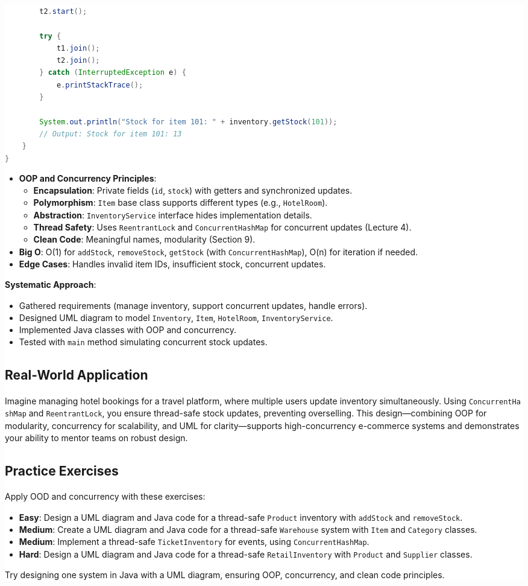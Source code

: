 ```java
        t2.start();
        
        try {
            t1.join();
            t2.join();
        } catch (InterruptedException e) {
            e.printStackTrace();
        }
        
        System.out.println("Stock for item 101: " + inventory.getStock(101));
        // Output: Stock for item 101: 13
    }
}
```
- **OOP and Concurrency Principles**:
  - **Encapsulation**: Private fields (`id`, `stock`) with getters and synchronized updates.
  - **Polymorphism**: `Item` base class supports different types (e.g., `HotelRoom`).
  - **Abstraction**: `InventoryService` interface hides implementation details.
  - **Thread Safety**: Uses `ReentrantLock` and `ConcurrentHashMap` for concurrent updates (Lecture 4).
  - **Clean Code**: Meaningful names, modularity (Section 9).
- **Big O**: O(1) for `addStock`, `removeStock`, `getStock` (with `ConcurrentHashMap`), O(n) for iteration if needed.
- **Edge Cases**: Handles invalid item IDs, insufficient stock, concurrent updates.

**Systematic Approach**:
- Gathered requirements (manage inventory, support concurrent updates, handle errors).
- Designed UML diagram to model `Inventory`, `Item`, `HotelRoom`, `InventoryService`.
- Implemented Java classes with OOP and concurrency.
- Tested with `main` method simulating concurrent stock updates.

## Real-World Application
Imagine managing hotel bookings for a travel platform, where multiple users update inventory simultaneously. Using `ConcurrentHashMap` and `ReentrantLock`, you ensure thread-safe stock updates, preventing overselling. This design—combining OOP for modularity, concurrency for scalability, and UML for clarity—supports high-concurrency e-commerce systems and demonstrates your ability to mentor teams on robust design.

## Practice Exercises
Apply OOD and concurrency with these exercises:
- **Easy**: Design a UML diagram and Java code for a thread-safe `Product` inventory with `addStock` and `removeStock`.
- **Medium**: Create a UML diagram and Java code for a thread-safe `Warehouse` system with `Item` and `Category` classes.
- **Medium**: Implement a thread-safe `TicketInventory` for events, using `ConcurrentHashMap`.
- **Hard**: Design a UML diagram and Java code for a thread-safe `RetailInventory` with `Product` and `Supplier` classes.

Try designing one system in Java with a UML diagram, ensuring OOP, concurrency, and clean code principles.
